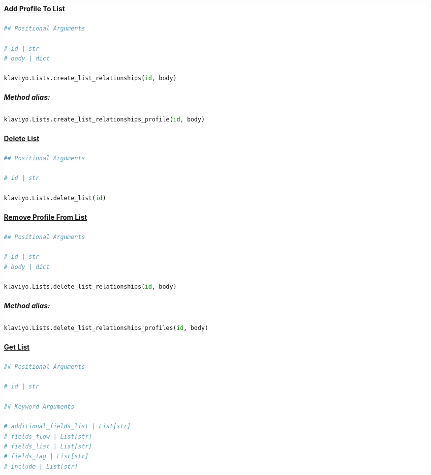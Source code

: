 


#### [Add Profile To List](https://developers.klaviyo.com/en/v2024-10-15/reference/create_list_relationships)

```python
## Positional Arguments

# id | str
# body | dict

klaviyo.Lists.create_list_relationships(id, body)
```
##### Method alias:
```python
klaviyo.Lists.create_list_relationships_profile(id, body)
```




#### [Delete List](https://developers.klaviyo.com/en/v2024-10-15/reference/delete_list)

```python
## Positional Arguments

# id | str

klaviyo.Lists.delete_list(id)
```




#### [Remove Profile From List](https://developers.klaviyo.com/en/v2024-10-15/reference/delete_list_relationships)

```python
## Positional Arguments

# id | str
# body | dict

klaviyo.Lists.delete_list_relationships(id, body)
```
##### Method alias:
```python
klaviyo.Lists.delete_list_relationships_profiles(id, body)
```




#### [Get List](https://developers.klaviyo.com/en/v2024-10-15/reference/get_list)

```python
## Positional Arguments

# id | str

## Keyword Arguments

# additional_fields_list | List[str]
# fields_flow | List[str]
# fields_list | List[str]
# fields_tag | List[str]
# include | List[str]

```